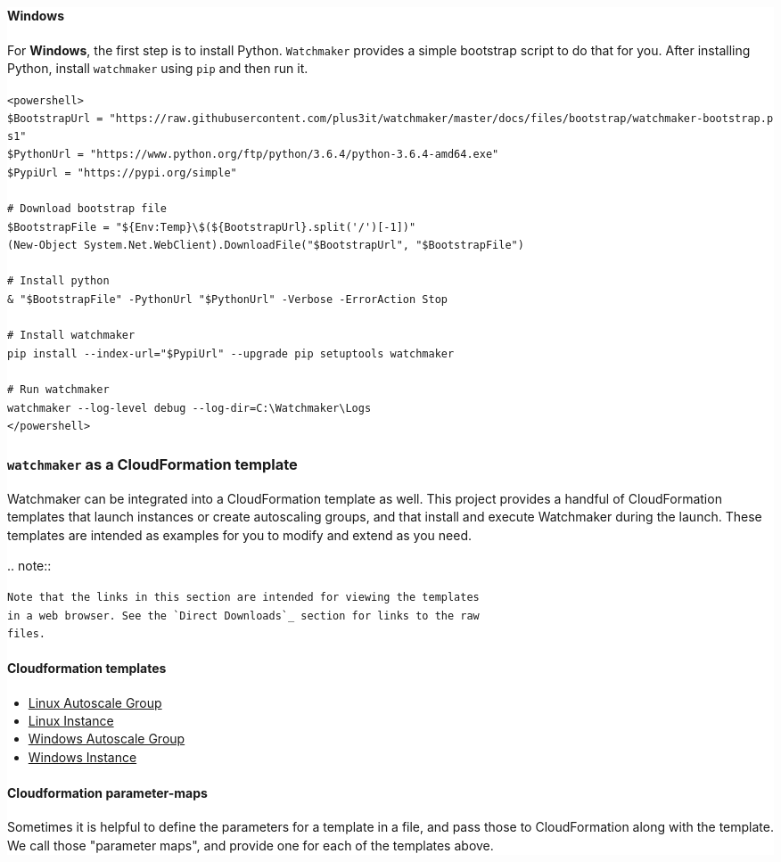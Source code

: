 #### Windows

For **Windows**, the first step is to install Python. `Watchmaker` provides a
simple bootstrap script to do that for you. After installing Python, install
`watchmaker` using `pip` and then run it.

```shell
<powershell>
$BootstrapUrl = "https://raw.githubusercontent.com/plus3it/watchmaker/master/docs/files/bootstrap/watchmaker-bootstrap.ps1"
$PythonUrl = "https://www.python.org/ftp/python/3.6.4/python-3.6.4-amd64.exe"
$PypiUrl = "https://pypi.org/simple"

# Download bootstrap file
$BootstrapFile = "${Env:Temp}\$(${BootstrapUrl}.split('/')[-1])"
(New-Object System.Net.WebClient).DownloadFile("$BootstrapUrl", "$BootstrapFile")

# Install python
& "$BootstrapFile" -PythonUrl "$PythonUrl" -Verbose -ErrorAction Stop

# Install watchmaker
pip install --index-url="$PypiUrl" --upgrade pip setuptools watchmaker

# Run watchmaker
watchmaker --log-level debug --log-dir=C:\Watchmaker\Logs
</powershell>
```

### `watchmaker` as a CloudFormation template

Watchmaker can be integrated into a CloudFormation template as well. This
project provides a handful of CloudFormation templates that launch instances or
create autoscaling groups, and that install and execute Watchmaker during the
launch. These templates are intended as examples for you to modify and extend
as you need.

.. note::

    Note that the links in this section are intended for viewing the templates
    in a web browser. See the `Direct Downloads`_ section for links to the raw
    files.

#### Cloudformation templates

*   [Linux Autoscale Group][lx-autoscale]
*   [Linux Instance][lx-instance]
*   [Windows Autoscale Group][win-autoscale]
*   [Windows Instance][win-instance]

#### Cloudformation parameter-maps

Sometimes it is helpful to define the parameters for a template in a file, and
pass those to CloudFormation along with the template. We call those "parameter
maps", and provide one for each of the templates above.


[lx-autoscale]: https://github.com/plus3it/terraform-aws-watchmaker/blob/master/modules/lx-autoscale/watchmaker-lx-autoscale.cfn.json
[lx-instance]: https://github.com/plus3it/terraform-aws-watchmaker/blob/master/modules/lx-instance/watchmaker-lx-instance.cfn.json
[win-autoscale]: https://github.com/plus3it/terraform-aws-watchmaker/blob/master/modules/win-autoscale/watchmaker-win-autoscale.cfn.json
[win-instance]: https://github.com/plus3it/terraform-aws-watchmaker/blob/master/modules/win-instance/watchmaker-win-instance.cfn.json
[lx-autoscale-params]: https://github.com/plus3it/terraform-aws-watchmaker/blob/master/modules/lx-autoscale/watchmaker-lx-autoscale.params.cfn.json
[lx-instance-params]: https://github.com/plus3it/terraform-aws-watchmaker/blob/master/modules/lx-instance/watchmaker-lx-instance.params.cfn.json
[win-autoscale-params]: https://github.com/plus3it/terraform-aws-watchmaker/blob/master/modules/win-autoscale/watchmaker-win-autoscale.params.cfn.json
[win-instance-params]: https://github.com/plus3it/terraform-aws-watchmaker/blob/master/modules/win-instance/watchmaker-win-instance.params.cfn.json
[raw-lx-autoscale]: https://raw.githubusercontent.com/plus3it/terraform-aws-watchmaker/master/modules/lx-autoscale/watchmaker-lx-autoscale.cfn.json
[raw-lx-instance]: https://raw.githubusercontent.com/plus3it/terraform-aws-watchmaker/master/modules/lx-instance/watchmaker-lx-instance.cfn.json
[raw-win-autoscale]: https://raw.githubusercontent.com/plus3it/terraform-aws-watchmaker/master/modules/win-autoscale/watchmaker-win-autoscale.cfn.json
[raw-win-instance]: https://raw.githubusercontent.com/plus3it/terraform-aws-watchmaker/master/modules/win-instance/watchmaker-win-instance.cfn.json
[raw-lx-autoscale-params]: https://raw.githubusercontent.com/plus3it/terraform-aws-watchmaker/master/modules/lx-autoscale/watchmaker-lx-autoscale.params.cfn.json
[raw-lx-instance-params]: https://raw.githubusercontent.com/plus3it/terraform-aws-watchmaker/master/modules/lx-instance/watchmaker-lx-instance.params.cfn.json
[raw-win-autoscale-params]: https://raw.githubusercontent.com/plus3it/terraform-aws-watchmaker/master/modules/win-autoscale/watchmaker-win-autoscale.params.cfn.json
[raw-win-instance-params]: https://raw.githubusercontent.com/plus3it/terraform-aws-watchmaker/master/modules/win-instance/watchmaker-win-instance.params.cfn.json
[dir-lx-autoscale-tf]: https://github.com/plus3it/terraform-aws-watchmaker/tree/master/modules/lx-autoscale
[dir-lx-instance-tf]: https://github.com/plus3it/terraform-aws-watchmaker/tree/master/modules/lx-instance
[dir-win-autoscale-tf]: https://github.com/plus3it/terraform-aws-watchmaker/tree/master/modules/win-autoscale
[dir-win-instance-tf]: https://github.com/plus3it/terraform-aws-watchmaker/tree/master/modules/win-instance
[raw-lx-autoscale-tf]: https://raw.githubusercontent.com/plus3it/terraform-aws-watchmaker/master/modules/lx-autoscale/main.tf
[raw-lx-instance-tf]: https://raw.githubusercontent.com/plus3it/terraform-aws-watchmaker/master/modules/lx-instance/main.tf
[raw-win-autoscale-tf]: https://raw.githubusercontent.com/plus3it/terraform-aws-watchmaker/master/modules/win-autoscale/main.tf
[raw-win-instance-tf]: https://raw.githubusercontent.com/plus3it/terraform-aws-watchmaker/master/modules/win-instance/main.tf
[raw-var-lx-autoscale-tf]: https://raw.githubusercontent.com/plus3it/terraform-aws-watchmaker/master/modules/lx-autoscale/variables.tf
[raw-var-lx-instance-tf]: https://raw.githubusercontent.com/plus3it/terraform-aws-watchmaker/master/modules/lx-instance/variables.tf
[raw-var-win-autoscale-tf]: https://raw.githubusercontent.com/plus3it/terraform-aws-watchmaker/master/modules/win-autoscale/variables.tf
[raw-var-win-instance-tf]: https://raw.githubusercontent.com/plus3it/terraform-aws-watchmaker/master/modules/win-instance/variables.tf
[raw-out-lx-autoscale-tf]: https://raw.githubusercontent.com/plus3it/terraform-aws-watchmaker/master/modules/lx-autoscale/outputs.tf
[raw-out-lx-instance-tf]: https://raw.githubusercontent.com/plus3it/terraform-aws-watchmaker/master/modules/lx-instance/outputs.tf
[raw-out-win-autoscale-tf]: https://raw.githubusercontent.com/plus3it/terraform-aws-watchmaker/master/modules/win-autoscale/outputs.tf
[raw-out-win-instance-tf]: https://raw.githubusercontent.com/plus3it/terraform-aws-watchmaker/master/modules/win-instance/outputs.tf